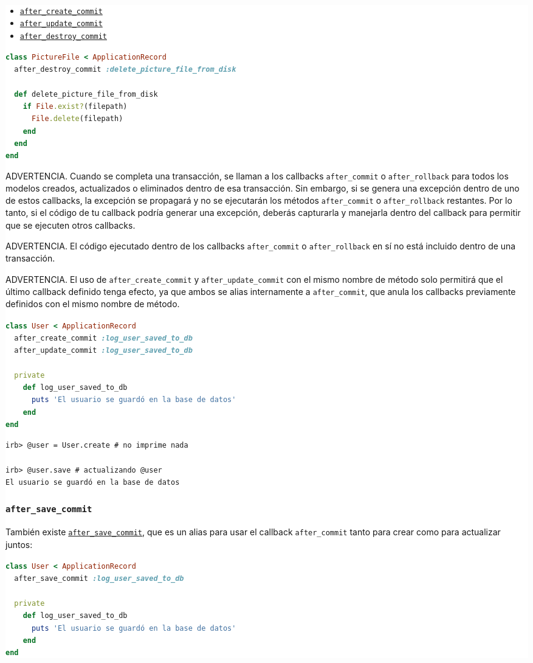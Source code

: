 * [`after_create_commit`][]
* [`after_update_commit`][]
* [`after_destroy_commit`][]

```ruby
class PictureFile < ApplicationRecord
  after_destroy_commit :delete_picture_file_from_disk

  def delete_picture_file_from_disk
    if File.exist?(filepath)
      File.delete(filepath)
    end
  end
end
```

ADVERTENCIA. Cuando se completa una transacción, se llaman a los callbacks `after_commit` o `after_rollback` para todos los modelos creados, actualizados o eliminados dentro de esa transacción. Sin embargo, si se genera una excepción dentro de uno de estos callbacks, la excepción se propagará y no se ejecutarán los métodos `after_commit` o `after_rollback` restantes. Por lo tanto, si el código de tu callback podría generar una excepción, deberás capturarla y manejarla dentro del callback para permitir que se ejecuten otros callbacks.

ADVERTENCIA. El código ejecutado dentro de los callbacks `after_commit` o `after_rollback` en sí no está incluido dentro de una transacción.

ADVERTENCIA. El uso de `after_create_commit` y `after_update_commit` con el mismo nombre de método solo permitirá que el último callback definido tenga efecto, ya que ambos se alias internamente a `after_commit`, que anula los callbacks previamente definidos con el mismo nombre de método.

```ruby
class User < ApplicationRecord
  after_create_commit :log_user_saved_to_db
  after_update_commit :log_user_saved_to_db

  private
    def log_user_saved_to_db
      puts 'El usuario se guardó en la base de datos'
    end
end
```

```irb
irb> @user = User.create # no imprime nada

irb> @user.save # actualizando @user
El usuario se guardó en la base de datos
```

### `after_save_commit`

También existe [`after_save_commit`][], que es un alias para usar el callback `after_commit` tanto para crear como para actualizar juntos:

```ruby
class User < ApplicationRecord
  after_save_commit :log_user_saved_to_db

  private
    def log_user_saved_to_db
      puts 'El usuario se guardó en la base de datos'
    end
end
```


[`after_create`]: https://api.rubyonrails.org/classes/ActiveRecord/Callbacks/ClassMethods.html#method-i-after_create
[`after_commit`]: https://api.rubyonrails.org/classes/ActiveRecord/Transactions/ClassMethods.html#method-i-after_commit
[`after_rollback`]: https://api.rubyonrails.org/classes/ActiveRecord/Transactions/ClassMethods.html#method-i-after_rollback
[`after_save`]: https://api.rubyonrails.org/classes/ActiveRecord/Callbacks/ClassMethods.html#method-i-after_save
[`after_validation`]: https://api.rubyonrails.org/classes/ActiveModel/Validations/Callbacks/ClassMethods.html#method-i-after_validation
[`around_create`]: https://api.rubyonrails.org/classes/ActiveRecord/Callbacks/ClassMethods.html#method-i-around_create
[`around_save`]: https://api.rubyonrails.org/classes/ActiveRecord/Callbacks/ClassMethods.html#method-i-around_save
[`before_create`]: https://api.rubyonrails.org/classes/ActiveRecord/Callbacks/ClassMethods.html#method-i-before_create
[`before_save`]: https://api.rubyonrails.org/classes/ActiveRecord/Callbacks/ClassMethods.html#method-i-before_save
[`before_validation`]: https://api.rubyonrails.org/classes/ActiveModel/Validations/Callbacks/ClassMethods.html#method-i-before_validation
[`after_update`]: https://api.rubyonrails.org/classes/ActiveRecord/Callbacks/ClassMethods.html#method-i-after_update
[`around_update`]: https://api.rubyonrails.org/classes/ActiveRecord/Callbacks/ClassMethods.html#method-i-around_update
[`before_update`]: https://api.rubyonrails.org/classes/ActiveRecord/Callbacks/ClassMethods.html#method-i-before_update
[`after_destroy`]: https://api.rubyonrails.org/classes/ActiveRecord/Callbacks/ClassMethods.html#method-i-after_destroy
[`around_destroy`]: https://api.rubyonrails.org/classes/ActiveRecord/Callbacks/ClassMethods.html#method-i-around_destroy
[`before_destroy`]: https://api.rubyonrails.org/classes/ActiveRecord/Callbacks/ClassMethods.html#method-i-before_destroy
[`after_find`]: https://api.rubyonrails.org/classes/ActiveRecord/Callbacks/ClassMethods.html#method-i-after_find
[`after_initialize`]: https://api.rubyonrails.org/classes/ActiveRecord/Callbacks/ClassMethods.html#method-i-after_initialize
[`after_touch`]: https://api.rubyonrails.org/classes/ActiveRecord/Callbacks/ClassMethods.html#method-i-after_touch
[`after_create_commit`]: https://api.rubyonrails.org/classes/ActiveRecord/Transactions/ClassMethods.html#method-i-after_create_commit
[`after_destroy_commit`]: https://api.rubyonrails.org/classes/ActiveRecord/Transactions/ClassMethods.html#method-i-after_destroy_commit
[`after_save_commit`]: https://api.rubyonrails.org/classes/ActiveRecord/Transactions/ClassMethods.html#method-i-after_save_commit
[`after_update_commit`]: https://api.rubyonrails.org/classes/ActiveRecord/Transactions/ClassMethods.html#method-i-after_update_commit